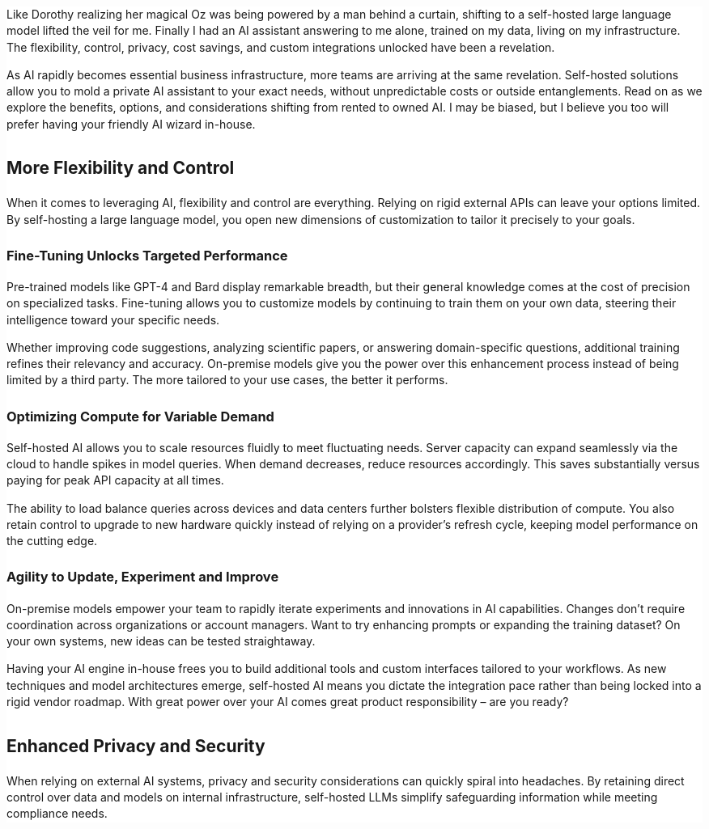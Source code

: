 Like Dorothy realizing her magical Oz was being powered by a man behind a curtain, shifting to a self-hosted large language model lifted the veil for me. Finally I had an AI assistant answering to me alone, trained on my data, living on my infrastructure. The flexibility, control, privacy, cost savings, and custom integrations unlocked have been a revelation. 

As AI rapidly becomes essential business infrastructure, more teams are arriving at the same revelation. Self-hosted solutions allow you to mold a private AI assistant to your exact needs, without unpredictable costs or outside entanglements. Read on as we explore the benefits, options, and considerations shifting from rented to owned AI. I may be biased, but I believe you too will prefer having your friendly AI wizard in-house.

## More Flexibility and Control

When it comes to leveraging AI, flexibility and control are everything. Relying on rigid external APIs can leave your options limited. By self-hosting a large language model, you open new dimensions of customization to tailor it precisely to your goals.

### Fine-Tuning Unlocks Targeted Performance

Pre-trained models like GPT-4 and Bard display remarkable breadth, but their general knowledge comes at the cost of precision on specialized tasks. Fine-tuning allows you to customize models by continuing to train them on your own data, steering their intelligence toward your specific needs.

Whether improving code suggestions, analyzing scientific papers, or answering domain-specific questions, additional training refines their relevancy and accuracy. On-premise models give you the power over this enhancement process instead of being limited by a third party. The more tailored to your use cases, the better it performs.

### Optimizing Compute for Variable Demand

Self-hosted AI allows you to scale resources fluidly to meet fluctuating needs. Server capacity can expand seamlessly via the cloud to handle spikes in model queries. When demand decreases, reduce resources accordingly. This saves substantially versus paying for peak API capacity at all times.

The ability to load balance queries across devices and data centers further bolsters flexible distribution of compute. You also retain control to upgrade to new hardware quickly instead of relying on a provider’s refresh cycle, keeping model performance on the cutting edge.

### Agility to Update, Experiment and Improve

On-premise models empower your team to rapidly iterate experiments and innovations in AI capabilities. Changes don’t require coordination across organizations or account managers. Want to try enhancing prompts or expanding the training dataset? On your own systems, new ideas can be tested straightaway.

Having your AI engine in-house frees you to build additional tools and custom interfaces tailored to your workflows. As new techniques and model architectures emerge, self-hosted AI means you dictate the integration pace rather than being locked into a rigid vendor roadmap. With great power over your AI comes great product responsibility – are you ready?

## Enhanced Privacy and Security

When relying on external AI systems, privacy and security considerations can quickly spiral into headaches. By retaining direct control over data and models on internal infrastructure, self-hosted LLMs simplify safeguarding information while meeting compliance needs.
